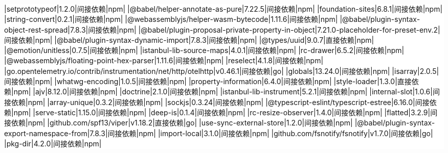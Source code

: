 |setprototypeof|1.2.0|间接依赖|npm|
|@babel/helper-annotate-as-pure|7.22.5|间接依赖|npm|
|foundation-sites|6.8.1|间接依赖|npm|
|string-convert|0.2.1|间接依赖|npm|
|@webassemblyjs/helper-wasm-bytecode|1.11.6|间接依赖|npm|
|@babel/plugin-syntax-object-rest-spread|7.8.3|间接依赖|npm|
|@babel/plugin-proposal-private-property-in-object|7.21.0-placeholder-for-preset-env.2|间接依赖|npm|
|@babel/plugin-syntax-dynamic-import|7.8.3|间接依赖|npm|
|@types/uuid|9.0.7|直接依赖|npm|
|@emotion/unitless|0.7.5|间接依赖|npm|
|istanbul-lib-source-maps|4.0.1|间接依赖|npm|
|rc-drawer|6.5.2|间接依赖|npm|
|@webassemblyjs/floating-point-hex-parser|1.11.6|间接依赖|npm|
|reselect|4.1.8|间接依赖|npm|
|go.opentelemetry.io/contrib/instrumentation/net/http/otelhttp|v0.46.1|间接依赖|go|
|globals|13.24.0|间接依赖|npm|
|isarray|2.0.5|间接依赖|npm|
|whatwg-encoding|1.0.5|间接依赖|npm|
|property-information|6.4.0|间接依赖|npm|
|style-loader|1.3.0|直接依赖|npm|
|ajv|8.12.0|间接依赖|npm|
|doctrine|2.1.0|间接依赖|npm|
|istanbul-lib-instrument|5.2.1|间接依赖|npm|
|internal-slot|1.0.6|间接依赖|npm|
|array-unique|0.3.2|间接依赖|npm|
|sockjs|0.3.24|间接依赖|npm|
|@typescript-eslint/typescript-estree|6.16.0|间接依赖|npm|
|serve-static|1.15.0|间接依赖|npm|
|deep-is|0.1.4|间接依赖|npm|
|rc-resize-observer|1.4.0|间接依赖|npm|
|flatted|3.2.9|间接依赖|npm|
|github.com/spf13/viper|v1.18.2|直接依赖|go|
|use-sync-external-store|1.2.0|间接依赖|npm|
|@babel/plugin-syntax-export-namespace-from|7.8.3|间接依赖|npm|
|import-local|3.1.0|间接依赖|npm|
|github.com/fsnotify/fsnotify|v1.7.0|间接依赖|go|
|pkg-dir|4.2.0|间接依赖|npm|